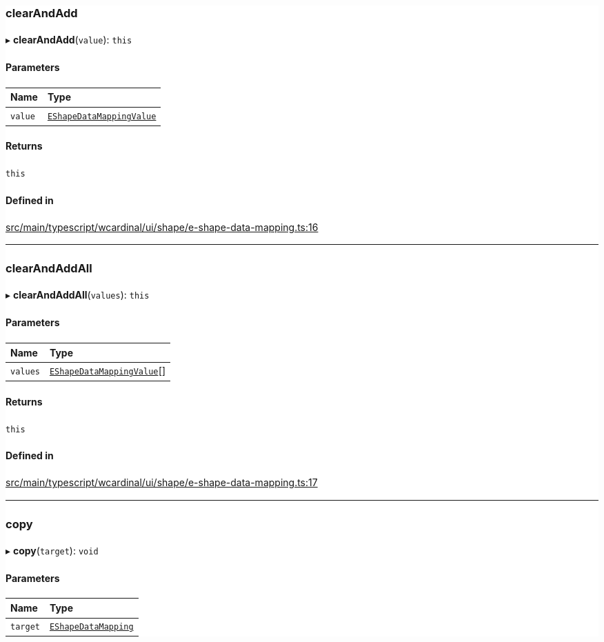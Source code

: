 ### clearAndAdd

▸ **clearAndAdd**(`value`): `this`

#### Parameters

| Name | Type |
| :------ | :------ |
| `value` | [`EShapeDataMappingValue`](../index.md#eshapedatamappingvalue) |

#### Returns

`this`

#### Defined in

[src/main/typescript/wcardinal/ui/shape/e-shape-data-mapping.ts:16](https://github.com/winter-cardinal/winter-cardinal-ui/blob/v0.414.0/src/main/typescript/wcardinal/ui/shape/e-shape-data-mapping.ts#L16)

___

### clearAndAddAll

▸ **clearAndAddAll**(`values`): `this`

#### Parameters

| Name | Type |
| :------ | :------ |
| `values` | [`EShapeDataMappingValue`](../index.md#eshapedatamappingvalue)[] |

#### Returns

`this`

#### Defined in

[src/main/typescript/wcardinal/ui/shape/e-shape-data-mapping.ts:17](https://github.com/winter-cardinal/winter-cardinal-ui/blob/v0.414.0/src/main/typescript/wcardinal/ui/shape/e-shape-data-mapping.ts#L17)

___

### copy

▸ **copy**(`target`): `void`

#### Parameters

| Name | Type |
| :------ | :------ |
| `target` | [`EShapeDataMapping`](EShapeDataMapping.md) |
